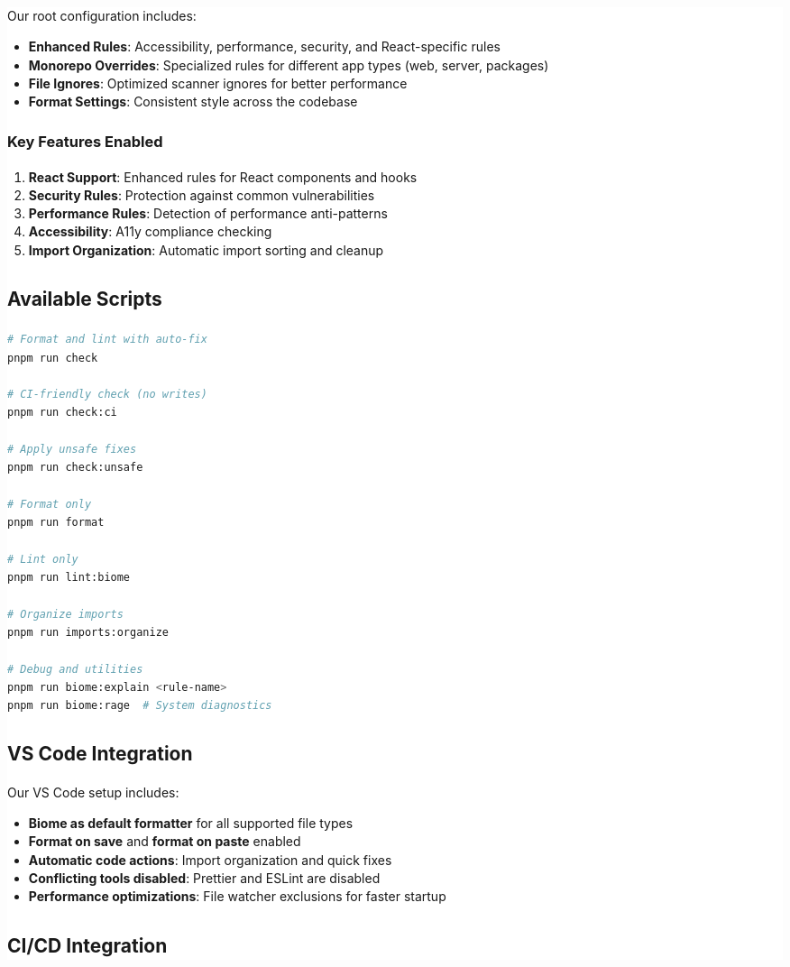 Our root configuration includes:
- **Enhanced Rules**: Accessibility, performance, security, and React-specific rules
- **Monorepo Overrides**: Specialized rules for different app types (web, server, packages)
- **File Ignores**: Optimized scanner ignores for better performance
- **Format Settings**: Consistent style across the codebase

### Key Features Enabled

1. **React Support**: Enhanced rules for React components and hooks
2. **Security Rules**: Protection against common vulnerabilities
3. **Performance Rules**: Detection of performance anti-patterns
4. **Accessibility**: A11y compliance checking
5. **Import Organization**: Automatic import sorting and cleanup

## Available Scripts

```bash
# Format and lint with auto-fix
pnpm run check

# CI-friendly check (no writes)
pnpm run check:ci

# Apply unsafe fixes
pnpm run check:unsafe

# Format only
pnpm run format

# Lint only
pnpm run lint:biome

# Organize imports
pnpm run imports:organize

# Debug and utilities
pnpm run biome:explain <rule-name>
pnpm run biome:rage  # System diagnostics
```

## VS Code Integration

Our VS Code setup includes:
- **Biome as default formatter** for all supported file types
- **Format on save** and **format on paste** enabled
- **Automatic code actions**: Import organization and quick fixes
- **Conflicting tools disabled**: Prettier and ESLint are disabled
- **Performance optimizations**: File watcher exclusions for faster startup

## CI/CD Integration
